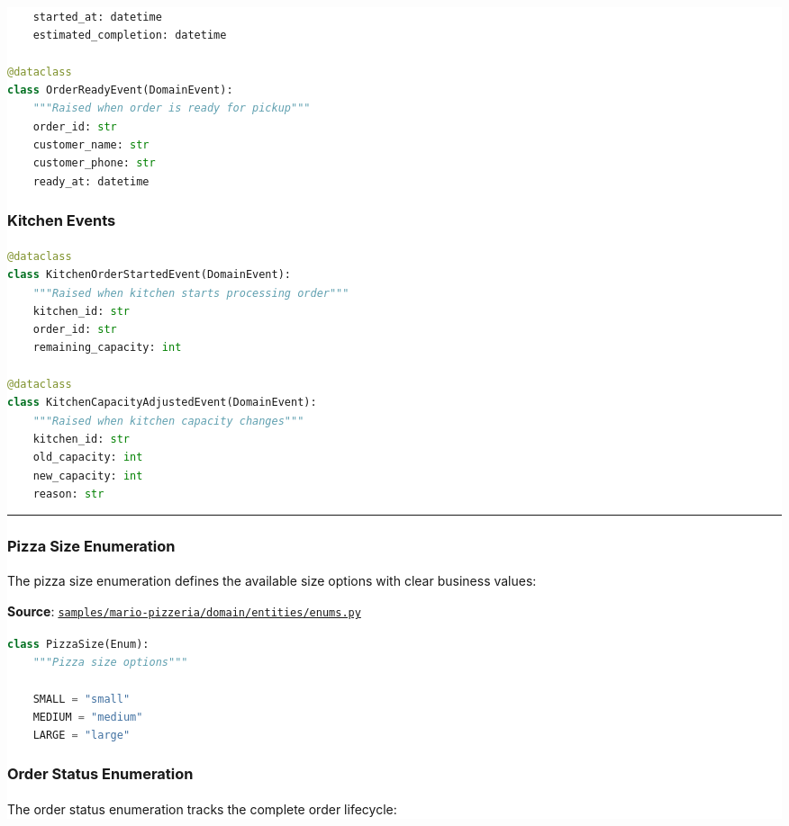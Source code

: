 ```python
    started_at: datetime
    estimated_completion: datetime

@dataclass
class OrderReadyEvent(DomainEvent):
    """Raised when order is ready for pickup"""
    order_id: str
    customer_name: str
    customer_phone: str
    ready_at: datetime
```

### Kitchen Events

```python
@dataclass
class KitchenOrderStartedEvent(DomainEvent):
    """Raised when kitchen starts processing order"""
    kitchen_id: str
    order_id: str
    remaining_capacity: int

@dataclass
class KitchenCapacityAdjustedEvent(DomainEvent):
    """Raised when kitchen capacity changes"""
    kitchen_id: str
    old_capacity: int
    new_capacity: int
    reason: str
```

---

### Pizza Size Enumeration

The pizza size enumeration defines the available size options with clear business values:

**Source**: [`samples/mario-pizzeria/domain/entities/enums.py`](https://github.com/bvandewe/pyneuro/blob/main/samples/mario-pizzeria/domain/entities/enums.py)

```python title="samples/mario-pizzeria/domain/entities/enums.py" linenums="6"
class PizzaSize(Enum):
    """Pizza size options"""

    SMALL = "small"
    MEDIUM = "medium"
    LARGE = "large"
```

### Order Status Enumeration

The order status enumeration tracks the complete order lifecycle:
